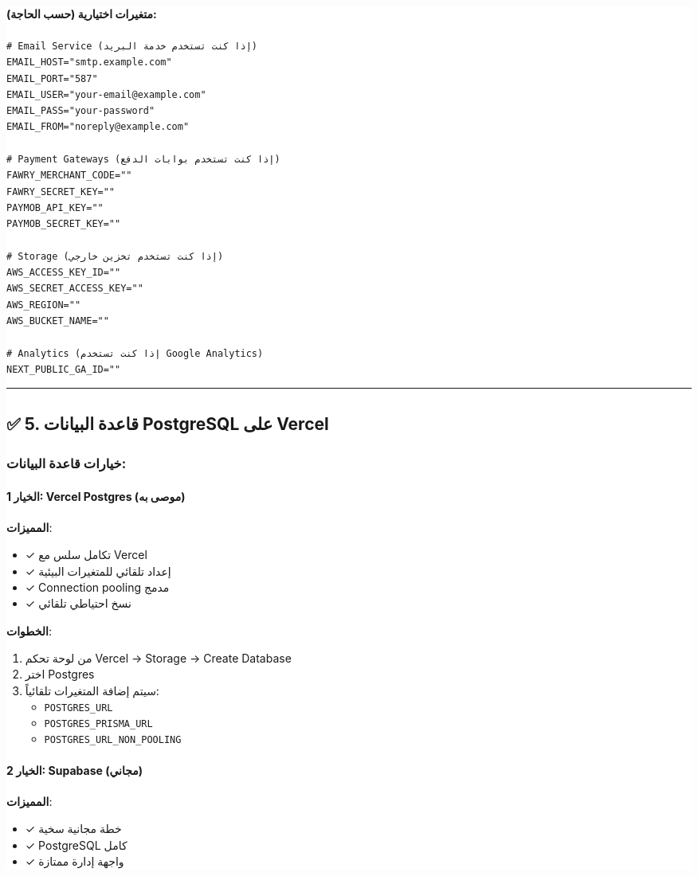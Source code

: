 #### متغيرات اختيارية (حسب الحاجة):
```env
# Email Service (إذا كنت تستخدم خدمة البريد)
EMAIL_HOST="smtp.example.com"
EMAIL_PORT="587"
EMAIL_USER="your-email@example.com"
EMAIL_PASS="your-password"
EMAIL_FROM="noreply@example.com"

# Payment Gateways (إذا كنت تستخدم بوابات الدفع)
FAWRY_MERCHANT_CODE=""
FAWRY_SECRET_KEY=""
PAYMOB_API_KEY=""
PAYMOB_SECRET_KEY=""

# Storage (إذا كنت تستخدم تخزين خارجي)
AWS_ACCESS_KEY_ID=""
AWS_SECRET_ACCESS_KEY=""
AWS_REGION=""
AWS_BUCKET_NAME=""

# Analytics (إذا كنت تستخدم Google Analytics)
NEXT_PUBLIC_GA_ID=""
```

---

## ✅ 5. قاعدة البيانات PostgreSQL على Vercel

### خيارات قاعدة البيانات:

#### الخيار 1: Vercel Postgres (موصى به)
**المميزات**:
- ✓ تكامل سلس مع Vercel
- ✓ إعداد تلقائي للمتغيرات البيئية
- ✓ Connection pooling مدمج
- ✓ نسخ احتياطي تلقائي

**الخطوات**:
1. من لوحة تحكم Vercel → Storage → Create Database
2. اختر Postgres
3. سيتم إضافة المتغيرات تلقائياً:
   - `POSTGRES_URL`
   - `POSTGRES_PRISMA_URL`
   - `POSTGRES_URL_NON_POOLING`

#### الخيار 2: Supabase (مجاني)
**المميزات**:
- ✓ خطة مجانية سخية
- ✓ PostgreSQL كامل
- ✓ واجهة إدارة ممتازة
